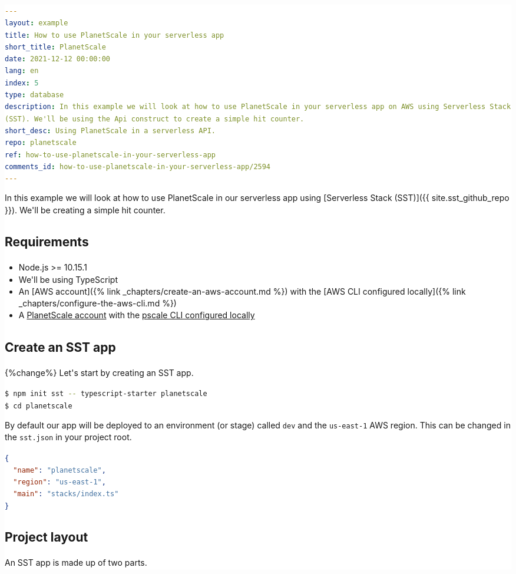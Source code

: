 ```yaml
---
layout: example
title: How to use PlanetScale in your serverless app
short_title: PlanetScale
date: 2021-12-12 00:00:00
lang: en
index: 5
type: database
description: In this example we will look at how to use PlanetScale in your serverless app on AWS using Serverless Stack (SST). We'll be using the Api construct to create a simple hit counter.
short_desc: Using PlanetScale in a serverless API.
repo: planetscale
ref: how-to-use-planetscale-in-your-serverless-app
comments_id: how-to-use-planetscale-in-your-serverless-app/2594
---
```


In this example we will look at how to use PlanetScale in our serverless app using [Serverless Stack (SST)]({{ site.sst_github_repo }}). We'll be creating a simple hit counter.

## Requirements

- Node.js >= 10.15.1
- We'll be using TypeScript
- An [AWS account]({% link _chapters/create-an-aws-account.md %}) with the [AWS CLI configured locally]({% link _chapters/configure-the-aws-cli.md %})
- A [PlanetScale account](https://auth.planetscale.com/sign-up) with the [pscale CLI configured locally](https://docs.planetscale.com/reference/planetscale-environment-setup)

## Create an SST app

{%change%} Let's start by creating an SST app.

```bash
$ npm init sst -- typescript-starter planetscale
$ cd planetscale
```

By default our app will be deployed to an environment (or stage) called `dev` and the `us-east-1` AWS region. This can be changed in the `sst.json` in your project root.

```json
{
  "name": "planetscale",
  "region": "us-east-1",
  "main": "stacks/index.ts"
}
```

## Project layout

An SST app is made up of two parts.
